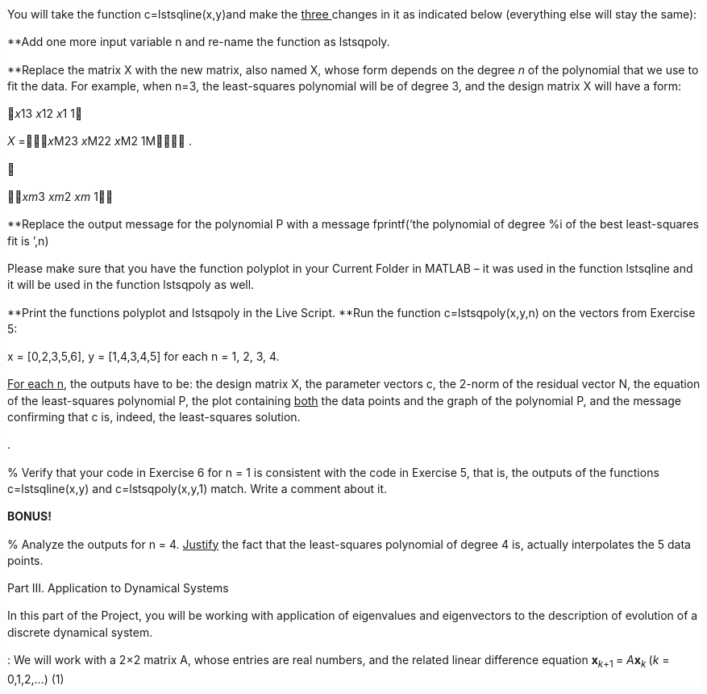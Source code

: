 

You will take the function c=lstsqline(x,y)and make the <u>three </u>changes in it as indicated below (everything else will stay the same):

**Add one more input variable n and re-name the function as lstsqpoly.

**Replace the matrix X with the new matrix, also named X, whose form depends on the degree <em>n</em> of the polynomial that we use to fit the data. For example, when n=3, the least-squares polynomial will be of degree 3, and the design matrix X will have a form:

<em>x</em>13       <em>x</em>12        <em>x</em>1           1

<em>X </em>=<em>x</em>M23  <em>x</em>M22      <em>x</em>M2 1M .



<em>x</em><em>m</em>3      <em>x</em><em>m</em>2         <em>x</em><em>m    </em>1

**Replace the output message for the polynomial P with a message fprintf(‘the polynomial of degree %i of the best least-squares fit is
’,n)




Please make sure that you have the function polyplot in your Current Folder in MATLAB – it was used in the function lstsqline and it will be used in the function lstsqpoly as well.




**Print the functions polyplot and lstsqpoly in the Live Script. **Run the function c=lstsqpoly(x,y,n) on the vectors from Exercise 5:

x = [0,2,3,5,6], y = [1,4,3,4,5] for each n = 1, 2, 3, 4.




<u>For each </u><u>n</u>, the outputs have to be: the design matrix X, the parameter vectors c, the 2-norm of the residual vector N, the equation of the least-squares polynomial P, the plot containing <u>both</u> the data points and the graph of the polynomial P, and the message confirming that c is, indeed, the least-squares solution.

.

% Verify that your code in Exercise 6 for n = 1 is consistent with the code in Exercise 5, that is, the outputs of the functions c=lstsqline(x,y) and c=lstsqpoly(x,y,1) match. Write a comment about it.

<strong>BONUS!</strong>

% Analyze the outputs for n = 4. <u>Justify</u> the fact that the least-squares polynomial of degree 4 is, actually interpolates the 5 data points.

Part III. Application to Dynamical Systems




In this part of the Project, you will be working with application of eigenvalues and eigenvectors to the description of evolution of a discrete dynamical system.

: We will work with a 2×2 matrix A, whose entries are real numbers, and the related linear difference equation   <strong>x</strong><em><sub>k</sub></em><sub>+</sub><sub>1 </sub>= <em>A</em><strong>x</strong><em><sub>k </sub></em>(<em>k </em>= 0,1,2,…)                            (1)
